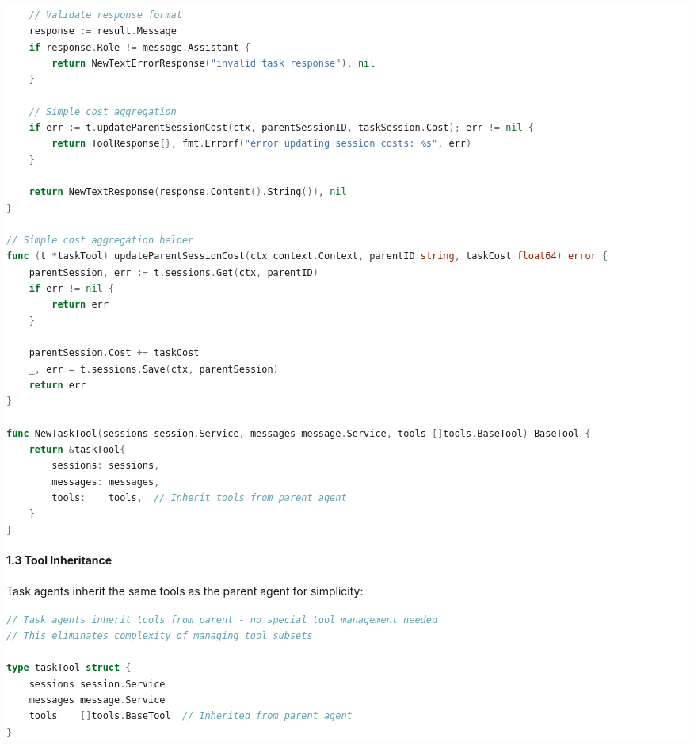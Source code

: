```go
    // Validate response format
    response := result.Message
    if response.Role != message.Assistant {
        return NewTextErrorResponse("invalid task response"), nil
    }

    // Simple cost aggregation
    if err := t.updateParentSessionCost(ctx, parentSessionID, taskSession.Cost); err != nil {
        return ToolResponse{}, fmt.Errorf("error updating session costs: %s", err)
    }

    return NewTextResponse(response.Content().String()), nil
}

// Simple cost aggregation helper
func (t *taskTool) updateParentSessionCost(ctx context.Context, parentID string, taskCost float64) error {
    parentSession, err := t.sessions.Get(ctx, parentID)
    if err != nil {
        return err
    }

    parentSession.Cost += taskCost
    _, err = t.sessions.Save(ctx, parentSession)
    return err
}

func NewTaskTool(sessions session.Service, messages message.Service, tools []tools.BaseTool) BaseTool {
    return &taskTool{
        sessions: sessions,
        messages: messages,
        tools:    tools,  // Inherit tools from parent agent
    }
}
```

#### 1.3 Tool Inheritance

Task agents inherit the same tools as the parent agent for simplicity:

```go
// Task agents inherit tools from parent - no special tool management needed
// This eliminates complexity of managing tool subsets

type taskTool struct {
    sessions session.Service
    messages message.Service
    tools    []tools.BaseTool  // Inherited from parent agent
}
```
